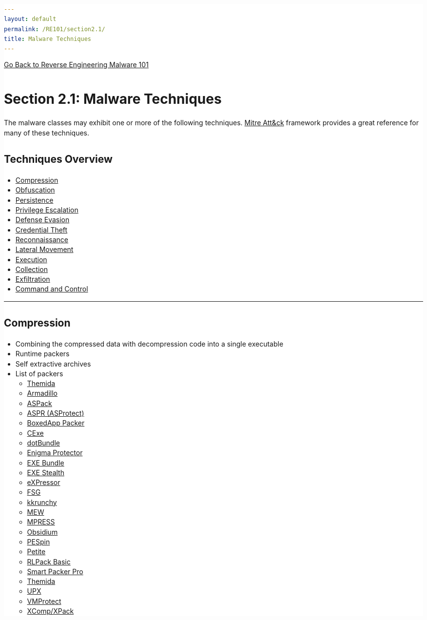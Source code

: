 ```yaml
---
layout: default
permalink: /RE101/section2.1/
title: Malware Techniques
---
```

[Go Back to Reverse Engineering Malware 101](https://securedorg.github.io/RE101/)

# Section 2.1: Malware Techniques #

The malware classes may exhibit one or more of the following techniques. [Mitre Att&ck](https://attack.mitre.org/wiki/Main_Page) framework provides a great reference for many of these techniques.

## Techniques Overview
* [Compression](#compression) 
* [Obfuscation](#obfuscation)
* [Persistence](#persistence) 
* [Privilege Escalation](#privilege-escalation)
* [Defense Evasion](#defense-evasion) 
* [Credential Theft](#credential-theft)
* [Reconnaissance](#recon) 
* [Lateral Movement](#lateral-movement)
* [Execution](#execution)
* [Collection](#collection) 
* [Exfiltration](#exfiltration) 
* [Command and Control](#command-and-control)

---

## Compression

* Combining the compressed data with decompression code into a single executable
* Runtime packers
* Self extractive archives
* List of packers
  * [Themida](http://www.oreans.com/themida.php)
  * [Armadillo](http://www.siliconrealms.com/armadillo.php)
  * [ASPack](http://www.aspack.com/aspack.html)
  * [ASPR (ASProtect)](http://www.aspack.com/asprotect32.html)
  * [BoxedApp Packer](http://www.boxedapp.com/boxedapppacker)
  * [CExe](http://www.scottlu.com/Content/CExe.html)
  * [dotBundle](http://www.dotbundle.com)
  * [Enigma Protector](http://www.enigmaprotector.com)
  * [EXE Bundle](http://www.webtoolmaster.com/exebundle.htm)
  * [EXE Stealth](http://www.webtoolmaster.com/exestealth.htm)
  * [eXPressor](http://www.cgsoftlabs.ro/express.html)
  * [FSG](http://xtreeme.prv.pl/)
  * [kkrunchy](http://www.farbrausch.de/~fg/kkrunchy/)
  * [MEW](https://web.archive.org/web/20070831063728/http://northfox.uw.hu/index.php?lang=eng&amp;id=dev)
  * [MPRESS](http://www.matcode.com/mpress.htm)
  * [Obsidium](http://www.obsidium.de)
  * [PESpin](http://pespin.w.interia.pl)
  * [Petite](http://www.un4seen.com/petite)
  * [RLPack Basic](http://www.softpedia.com/get/Programming/Packers-Crypters-Protectors/RLPack-Basic-Edition.shtml)
  * [Smart Packer Pro](http://www.smartpacker.nl)
  * [Themida](http://www.oreans.com/themida.php)
  * [UPX](https://upx.github.io/)
  * [VMProtect](http://vmpsoft.com/products/vmprotect)
  * [XComp/XPack](http://soft-lab.de/JoKo)
  